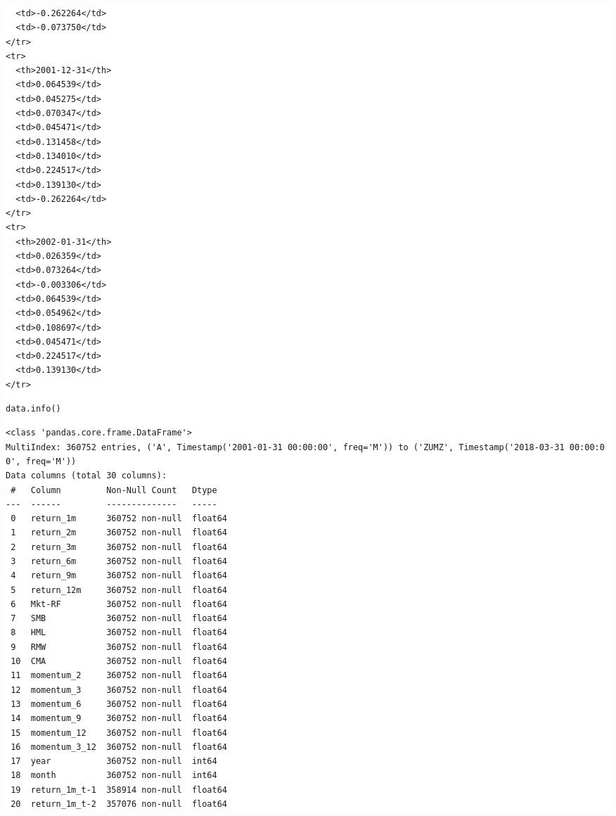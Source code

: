       <td>-0.262264</td>
      <td>-0.073750</td>
    </tr>
    <tr>
      <th>2001-12-31</th>
      <td>0.064539</td>
      <td>0.045275</td>
      <td>0.070347</td>
      <td>0.045471</td>
      <td>0.131458</td>
      <td>0.134010</td>
      <td>0.224517</td>
      <td>0.139130</td>
      <td>-0.262264</td>
    </tr>
    <tr>
      <th>2002-01-31</th>
      <td>0.026359</td>
      <td>0.073264</td>
      <td>-0.003306</td>
      <td>0.064539</td>
      <td>0.054962</td>
      <td>0.108697</td>
      <td>0.045471</td>
      <td>0.224517</td>
      <td>0.139130</td>
    </tr>
  </tbody>
</table>
</div>




```python
data.info()
```

    <class 'pandas.core.frame.DataFrame'>
    MultiIndex: 360752 entries, ('A', Timestamp('2001-01-31 00:00:00', freq='M')) to ('ZUMZ', Timestamp('2018-03-31 00:00:00', freq='M'))
    Data columns (total 30 columns):
     #   Column         Non-Null Count   Dtype  
    ---  ------         --------------   -----  
     0   return_1m      360752 non-null  float64
     1   return_2m      360752 non-null  float64
     2   return_3m      360752 non-null  float64
     3   return_6m      360752 non-null  float64
     4   return_9m      360752 non-null  float64
     5   return_12m     360752 non-null  float64
     6   Mkt-RF         360752 non-null  float64
     7   SMB            360752 non-null  float64
     8   HML            360752 non-null  float64
     9   RMW            360752 non-null  float64
     10  CMA            360752 non-null  float64
     11  momentum_2     360752 non-null  float64
     12  momentum_3     360752 non-null  float64
     13  momentum_6     360752 non-null  float64
     14  momentum_9     360752 non-null  float64
     15  momentum_12    360752 non-null  float64
     16  momentum_3_12  360752 non-null  float64
     17  year           360752 non-null  int64  
     18  month          360752 non-null  int64  
     19  return_1m_t-1  358914 non-null  float64
     20  return_1m_t-2  357076 non-null  float64